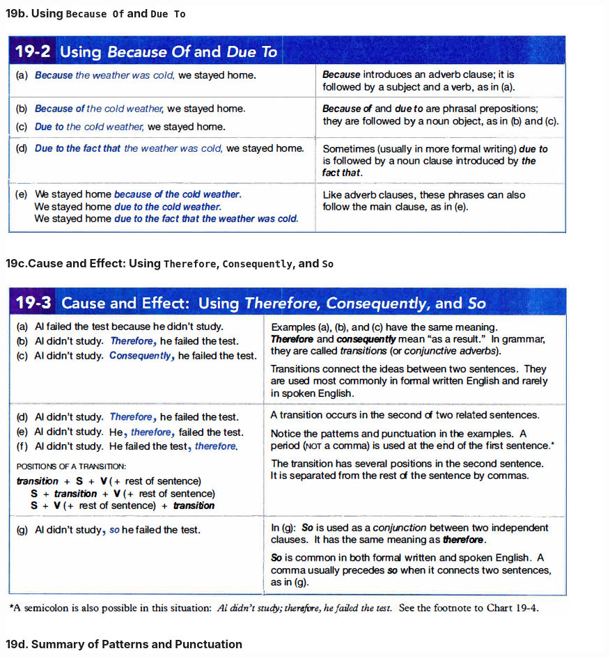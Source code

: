 ### 19b. Using `Because Of` and `Due To`

![img1](/assets//images/english/grammar/understanding-and-using-english-grammar-5th-edition/186.png)

### 19c.Cause and Effect: Using `Therefore`, `Consequently`, and `So`

![img1](/assets//images/english/grammar/understanding-and-using-english-grammar-5th-edition/187.png)

### 19d. Summary of Patterns and Punctuation
